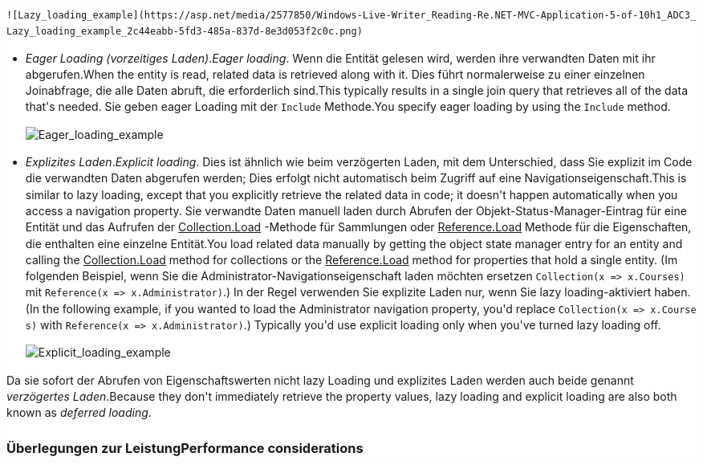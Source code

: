     ![Lazy_loading_example](https://asp.net/media/2577850/Windows-Live-Writer_Reading-Re.NET-MVC-Application-5-of-10h1_ADC3_Lazy_loading_example_2c44eabb-5fd3-485a-837d-8e3d053f2c0c.png)
- <span data-ttu-id="c2cfb-125">*Eager Loading (vorzeitiges Laden)*.</span><span class="sxs-lookup"><span data-stu-id="c2cfb-125">*Eager loading*.</span></span> <span data-ttu-id="c2cfb-126">Wenn die Entität gelesen wird, werden ihre verwandten Daten mit ihr abgerufen.</span><span class="sxs-lookup"><span data-stu-id="c2cfb-126">When the entity is read, related data is retrieved along with it.</span></span> <span data-ttu-id="c2cfb-127">Dies führt normalerweise zu einer einzelnen Joinabfrage, die alle Daten abruft, die erforderlich sind.</span><span class="sxs-lookup"><span data-stu-id="c2cfb-127">This typically results in a single join query that retrieves all of the data that's needed.</span></span> <span data-ttu-id="c2cfb-128">Sie geben eager Loading mit der `Include` Methode.</span><span class="sxs-lookup"><span data-stu-id="c2cfb-128">You specify eager loading by using the `Include` method.</span></span>

    ![Eager_loading_example](https://asp.net/media/2577856/Windows-Live-Writer_Reading-Re.NET-MVC-Application-5-of-10h1_ADC3_Eager_loading_example_33f907ff-f0b0-4057-8e75-05a8cacac807.png)
- <span data-ttu-id="c2cfb-130">*Explizites Laden*.</span><span class="sxs-lookup"><span data-stu-id="c2cfb-130">*Explicit loading*.</span></span> <span data-ttu-id="c2cfb-131">Dies ist ähnlich wie beim verzögerten Laden, mit dem Unterschied, dass Sie explizit im Code die verwandten Daten abgerufen werden; Dies erfolgt nicht automatisch beim Zugriff auf eine Navigationseigenschaft.</span><span class="sxs-lookup"><span data-stu-id="c2cfb-131">This is similar to lazy loading, except that you explicitly retrieve the related data in code; it doesn't happen automatically when you access a navigation property.</span></span> <span data-ttu-id="c2cfb-132">Sie verwandte Daten manuell laden durch Abrufen der Objekt-Status-Manager-Eintrag für eine Entität und das Aufrufen der [Collection.Load](https://msdn.microsoft.com/library/gg696220(v=vs.103).aspx) -Methode für Sammlungen oder [Reference.Load](https://msdn.microsoft.com/library/gg679166(v=vs.103).aspx) Methode für die Eigenschaften, die enthalten eine einzelne Entität.</span><span class="sxs-lookup"><span data-stu-id="c2cfb-132">You load related data manually by getting the object state manager entry for an entity and calling the [Collection.Load](https://msdn.microsoft.com/library/gg696220(v=vs.103).aspx) method for collections or the [Reference.Load](https://msdn.microsoft.com/library/gg679166(v=vs.103).aspx) method for properties that hold a single entity.</span></span> <span data-ttu-id="c2cfb-133">(Im folgenden Beispiel, wenn Sie die Administrator-Navigationseigenschaft laden möchten ersetzen `Collection(x => x.Courses)` mit `Reference(x => x.Administrator)`.) In der Regel verwenden Sie explizite Laden nur, wenn Sie lazy loading-aktiviert haben.</span><span class="sxs-lookup"><span data-stu-id="c2cfb-133">(In the following example, if you wanted to load the Administrator navigation property, you'd replace `Collection(x => x.Courses)` with `Reference(x => x.Administrator)`.) Typically you'd use explicit loading only when you've turned lazy loading off.</span></span>

    ![Explicit_loading_example](https://asp.net/media/2577862/Windows-Live-Writer_Reading-Re.NET-MVC-Application-5-of-10h1_ADC3_Explicit_loading_example_79d8c368-6d82-426f-be9a-2b443644ab15.png)

<span data-ttu-id="c2cfb-135">Da sie sofort der Abrufen von Eigenschaftswerten nicht lazy Loading und explizites Laden werden auch beide genannt *verzögertes Laden*.</span><span class="sxs-lookup"><span data-stu-id="c2cfb-135">Because they don't immediately retrieve the property values, lazy loading and explicit loading are also both known as *deferred loading*.</span></span>

### <a name="performance-considerations"></a><span data-ttu-id="c2cfb-136">Überlegungen zur Leistung</span><span class="sxs-lookup"><span data-stu-id="c2cfb-136">Performance considerations</span></span>

